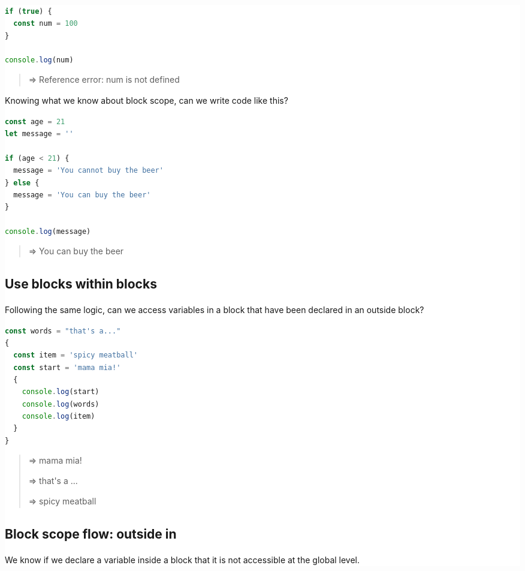 ```javascript
if (true) {
  const num = 100
}

console.log(num)
```

> => Reference error: num is not defined

Knowing what we know about block scope, can we write code like this?

```javascript
const age = 21
let message = ''

if (age < 21) {
  message = 'You cannot buy the beer'
} else {
  message = 'You can buy the beer'
}

console.log(message)
```

> => You can buy the beer

## Use blocks within blocks

Following the same logic, can we access variables in a block that have been declared in an outside block?

```javascript
const words = "that's a..."
{
  const item = 'spicy meatball'
  const start = 'mama mia!'
  {
    console.log(start)
    console.log(words)
    console.log(item)
  }
}
```

> => mama mia!
>
> => that's a ...
>
> => spicy meatball

## Block scope flow: outside in

We know if we declare a variable inside a block that it is not accessible at the global level.
